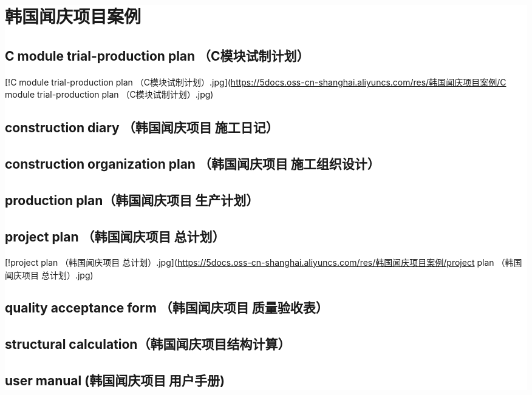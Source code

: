 # 韩国闻庆项目案例
## C module trial-production plan （C模块试制计划）
[!C module trial-production plan （C模块试制计划）.jpg](https://5docs.oss-cn-shanghai.aliyuncs.com/res/韩国闻庆项目案例/C module trial-production plan （C模块试制计划）.jpg)
## construction diary （韩国闻庆项目 施工日记）
<div>
<iframe src="https://5docs.oss-cn-shanghai.aliyuncs.com/res/韩国闻庆项目案例/construction diary （韩国闻庆项目 施工日记.pdf" width="100%" height="600px" >
</iframe>
</div>

## construction organization plan （韩国闻庆项目 施工组织设计）
<div>
<iframe src="https://5docs.oss-cn-shanghai.aliyuncs.com/res/韩国闻庆项目案例/construction organization plan （韩国闻庆项目 施工组织设计）.pdf" width="100%" height="600px" >
</iframe>
</div>

## production plan（韩国闻庆项目 生产计划）
<div>
<iframe src="https://5docs.oss-cn-shanghai.aliyuncs.com/res/韩国闻庆项目案例/production plan（韩国闻庆项目 生产计划）.pdf" width="100%" height="600px" >
</iframe>
</div>

## project plan （韩国闻庆项目 总计划）
[!project plan （韩国闻庆项目 总计划）.jpg](https://5docs.oss-cn-shanghai.aliyuncs.com/res/韩国闻庆项目案例/project plan （韩国闻庆项目 总计划）.jpg)
## quality acceptance form （韩国闻庆项目  质量验收表）
<div>
<iframe src="https://5docs.oss-cn-shanghai.aliyuncs.com/res/韩国闻庆项目案例/quality acceptance form （韩国闻庆项目  质量验收表）.pdf" width="100%" height="600px" >
</iframe>
</div>

## structural calculation（韩国闻庆项目结构计算）
<div>
<iframe src="https://5docs.oss-cn-shanghai.aliyuncs.com/res/韩国闻庆项目案例/structural calculation（韩国闻庆项目结构计算）.pdf" width="100%" height="600px" >
</iframe>
</div>

## user manual (韩国闻庆项目 用户手册)
<div>
<iframe src="https://5docs.oss-cn-shanghai.aliyuncs.com/res/韩国闻庆项目案例/user manual (韩国闻庆项目 用户手册).pdf" width="100%" height="600px" >
</iframe>
</div>
